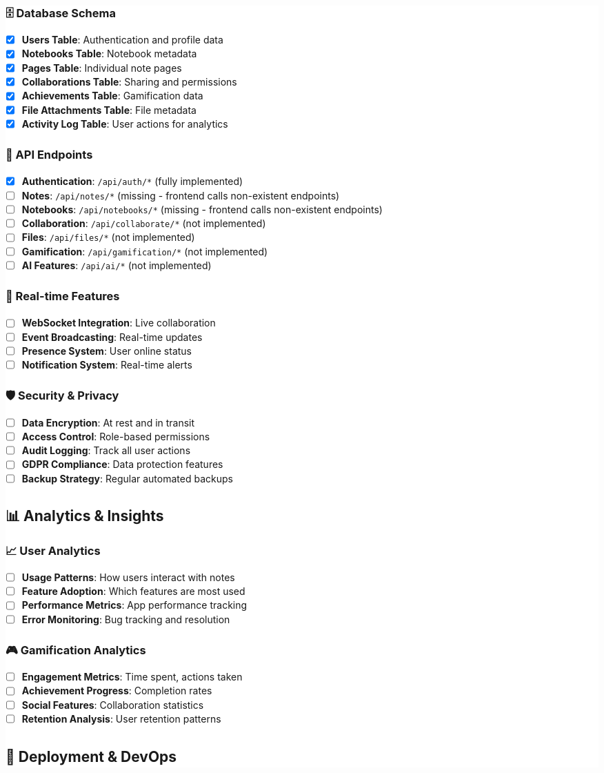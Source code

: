 ### 🗄️ Database Schema

- [x] **Users Table**: Authentication and profile data
- [x] **Notebooks Table**: Notebook metadata
- [x] **Pages Table**: Individual note pages
- [x] **Collaborations Table**: Sharing and permissions
- [x] **Achievements Table**: Gamification data
- [x] **File Attachments Table**: File metadata
- [x] **Activity Log Table**: User actions for analytics

### 🔌 API Endpoints

- [x] **Authentication**: `/api/auth/*` (fully implemented)
- [ ] **Notes**: `/api/notes/*` (missing - frontend calls non-existent endpoints)
- [ ] **Notebooks**: `/api/notebooks/*` (missing - frontend calls non-existent endpoints)
- [ ] **Collaboration**: `/api/collaborate/*` (not implemented)
- [ ] **Files**: `/api/files/*` (not implemented)
- [ ] **Gamification**: `/api/gamification/*` (not implemented)
- [ ] **AI Features**: `/api/ai/*` (not implemented)

### 🔄 Real-time Features

- [ ] **WebSocket Integration**: Live collaboration
- [ ] **Event Broadcasting**: Real-time updates
- [ ] **Presence System**: User online status
- [ ] **Notification System**: Real-time alerts

### 🛡️ Security & Privacy

- [ ] **Data Encryption**: At rest and in transit
- [ ] **Access Control**: Role-based permissions
- [ ] **Audit Logging**: Track all user actions
- [ ] **GDPR Compliance**: Data protection features
- [ ] **Backup Strategy**: Regular automated backups

## 📊 Analytics & Insights

### 📈 User Analytics

- [ ] **Usage Patterns**: How users interact with notes
- [ ] **Feature Adoption**: Which features are most used
- [ ] **Performance Metrics**: App performance tracking
- [ ] **Error Monitoring**: Bug tracking and resolution

### 🎮 Gamification Analytics

- [ ] **Engagement Metrics**: Time spent, actions taken
- [ ] **Achievement Progress**: Completion rates
- [ ] **Social Features**: Collaboration statistics
- [ ] **Retention Analysis**: User retention patterns

## 🚀 Deployment & DevOps
